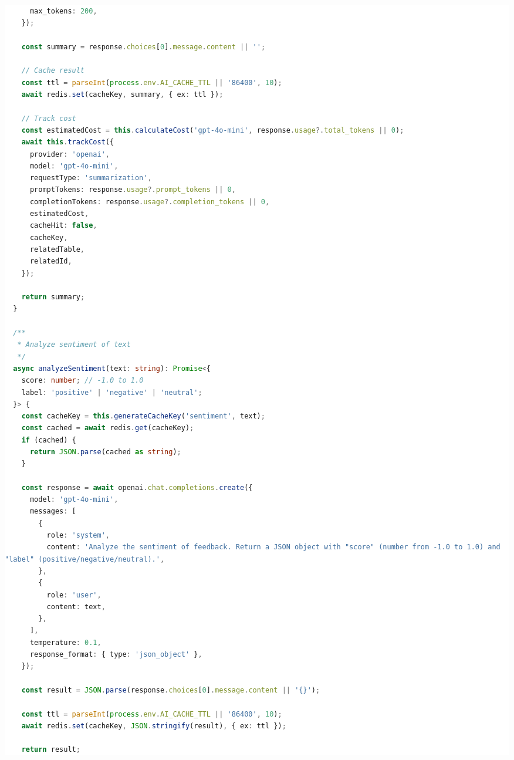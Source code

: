 ```typescript
      max_tokens: 200,
    });

    const summary = response.choices[0].message.content || '';

    // Cache result
    const ttl = parseInt(process.env.AI_CACHE_TTL || '86400', 10);
    await redis.set(cacheKey, summary, { ex: ttl });

    // Track cost
    const estimatedCost = this.calculateCost('gpt-4o-mini', response.usage?.total_tokens || 0);
    await this.trackCost({
      provider: 'openai',
      model: 'gpt-4o-mini',
      requestType: 'summarization',
      promptTokens: response.usage?.prompt_tokens || 0,
      completionTokens: response.usage?.completion_tokens || 0,
      estimatedCost,
      cacheHit: false,
      cacheKey,
      relatedTable,
      relatedId,
    });

    return summary;
  }

  /**
   * Analyze sentiment of text
   */
  async analyzeSentiment(text: string): Promise<{
    score: number; // -1.0 to 1.0
    label: 'positive' | 'negative' | 'neutral';
  }> {
    const cacheKey = this.generateCacheKey('sentiment', text);
    const cached = await redis.get(cacheKey);
    if (cached) {
      return JSON.parse(cached as string);
    }

    const response = await openai.chat.completions.create({
      model: 'gpt-4o-mini',
      messages: [
        {
          role: 'system',
          content: 'Analyze the sentiment of feedback. Return a JSON object with "score" (number from -1.0 to 1.0) and "label" (positive/negative/neutral).',
        },
        {
          role: 'user',
          content: text,
        },
      ],
      temperature: 0.1,
      response_format: { type: 'json_object' },
    });

    const result = JSON.parse(response.choices[0].message.content || '{}');

    const ttl = parseInt(process.env.AI_CACHE_TTL || '86400', 10);
    await redis.set(cacheKey, JSON.stringify(result), { ex: ttl });

    return result;
```